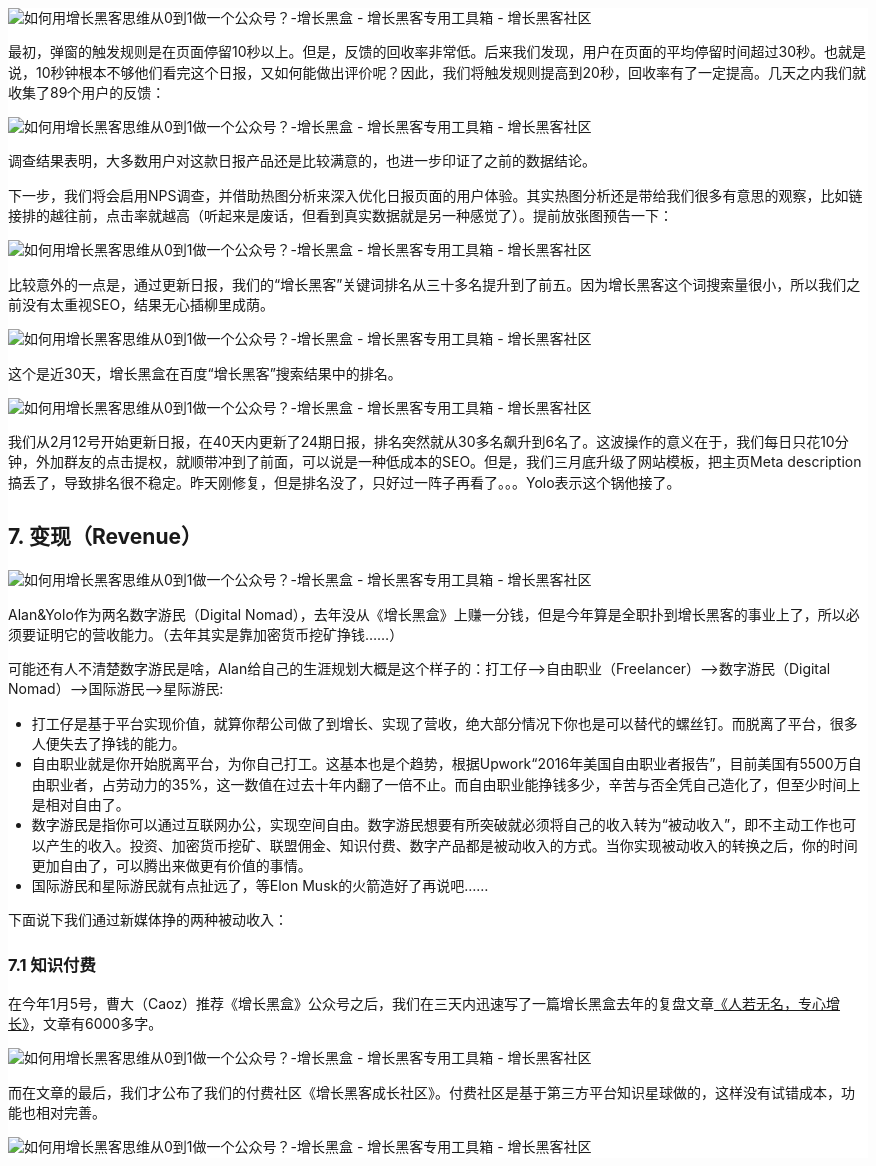 ![如何用增长黑客思维从0到1做一个公众号？-增长黑盒 - 增长黑客专用工具箱 - 增长黑客社区](http://growthbox.net/wp-content/uploads/2018/04/%E5%A2%9E%E9%95%BF%E9%BB%91%E5%AE%A2-1524132272.png "如何用增长黑客思维从0到1做一个公众号？")

最初，弹窗的触发规则是在页面停留10秒以上。但是，反馈的回收率非常低。后来我们发现，用户在页面的平均停留时间超过30秒。也就是说，10秒钟根本不够他们看完这个日报，又如何能做出评价呢？因此，我们将触发规则提高到20秒，回收率有了一定提高。几天之内我们就收集了89个用户的反馈：

![如何用增长黑客思维从0到1做一个公众号？-增长黑盒 - 增长黑客专用工具箱 - 增长黑客社区](http://growthbox.net/wp-content/uploads/2018/04/%E5%A2%9E%E9%95%BF%E9%BB%91%E5%AE%A2-1524132272.jpg "如何用增长黑客思维从0到1做一个公众号？")

调查结果表明，大多数用户对这款日报产品还是比较满意的，也进一步印证了之前的数据结论。

下一步，我们将会启用NPS调查，并借助热图分析来深入优化日报页面的用户体验。其实热图分析还是带给我们很多有意思的观察，比如链接排的越往前，点击率就越高（听起来是废话，但看到真实数据就是另一种感觉了）。提前放张图预告一下：

![如何用增长黑客思维从0到1做一个公众号？-增长黑盒 - 增长黑客专用工具箱 - 增长黑客社区](http://growthbox.net/wp-content/uploads/2018/04/%E5%A2%9E%E9%95%BF%E9%BB%91%E5%AE%A2-1524132272-1.jpg "如何用增长黑客思维从0到1做一个公众号？")

比较意外的一点是，通过更新日报，我们的“增长黑客”关键词排名从三十多名提升到了前五。因为增长黑客这个词搜索量很小，所以我们之前没有太重视SEO，结果无心插柳里成荫。

![如何用增长黑客思维从0到1做一个公众号？-增长黑盒 - 增长黑客专用工具箱 - 增长黑客社区](http://growthbox.net/wp-content/uploads/2018/04/%E5%A2%9E%E9%95%BF%E9%BB%91%E5%AE%A2-1524132273.jpg "如何用增长黑客思维从0到1做一个公众号？")

这个是近30天，增长黑盒在百度“增长黑客”搜索结果中的排名。

![如何用增长黑客思维从0到1做一个公众号？-增长黑盒 - 增长黑客专用工具箱 - 增长黑客社区](http://growthbox.net/wp-content/uploads/2018/04/%E5%A2%9E%E9%95%BF%E9%BB%91%E5%AE%A2-1524132273-1.jpg "如何用增长黑客思维从0到1做一个公众号？")

我们从2月12号开始更新日报，在40天内更新了24期日报，排名突然就从30多名飙升到6名了。这波操作的意义在于，我们每日只花10分钟，外加群友的点击提权，就顺带冲到了前面，可以说是一种低成本的SEO。但是，我们三月底升级了网站模板，把主页Meta description搞丢了，导致排名很不稳定。昨天刚修复，但是排名没了，只好过一阵子再看了。。。Yolo表示这个锅他接了。

## **7. 变现（Revenue）**

![如何用增长黑客思维从0到1做一个公众号？-增长黑盒 - 增长黑客专用工具箱 - 增长黑客社区](http://growthbox.net/wp-content/uploads/2018/04/%E5%A2%9E%E9%95%BF%E9%BB%91%E5%AE%A2-1524132273.png "如何用增长黑客思维从0到1做一个公众号？")

Alan&Yolo作为两名数字游民（Digital Nomad），去年没从《增长黑盒》上赚一分钱，但是今年算是全职扑到增长黑客的事业上了，所以必须要证明它的营收能力。（去年其实是靠加密货币挖矿挣钱……）

可能还有人不清楚数字游民是啥，Alan给自己的生涯规划大概是这个样子的：打工仔——>自由职业（Freelancer）——>数字游民（Digital Nomad）——>国际游民——>星际游民:

*   打工仔是基于平台实现价值，就算你帮公司做了到增长、实现了营收，绝大部分情况下你也是可以替代的螺丝钉。而脱离了平台，很多人便失去了挣钱的能力。
*   自由职业就是你开始脱离平台，为你自己打工。这基本也是个趋势，根据Upwork“2016年美国自由职业者报告”，目前美国有5500万自由职业者，占劳动力的35%，这一数值在过去十年内翻了一倍不止。而自由职业能挣钱多少，辛苦与否全凭自己造化了，但至少时间上是相对自由了。
*   数字游民是指你可以通过互联网办公，实现空间自由。数字游民想要有所突破就必须将自己的收入转为“被动收入”，即不主动工作也可以产生的收入。投资、加密货币挖矿、联盟佣金、知识付费、数字产品都是被动收入的方式。当你实现被动收入的转换之后，你的时间更加自由了，可以腾出来做更有价值的事情。
*   国际游民和星际游民就有点扯远了，等Elon Musk的火箭造好了再说吧……

下面说下我们通过新媒体挣的两种被动收入：

### 7.1 知识付费

在今年1月5号，曹大（Caoz）推荐《增长黑盒》公众号之后，我们在三天内迅速写了一篇增长黑盒去年的复盘文章[《人若无名，专心增长》](http://mp.weixin.qq.com/s?__biz=MzU0NTAzMzgxMA==&mid=2247484157&idx=1&sn=90c641b70e4cbe3c179b89043f3462a3&chksm=fb7259c0cc05d0d63172d90568f73bda8c250fa217e1529cbd6357365976e512e3654039f0e5&scene=21#wechat_redirect)，文章有6000多字。

![如何用增长黑客思维从0到1做一个公众号？-增长黑盒 - 增长黑客专用工具箱 - 增长黑客社区](http://growthbox.net/wp-content/uploads/2018/04/%E5%A2%9E%E9%95%BF%E9%BB%91%E5%AE%A2-1524132274.jpg "如何用增长黑客思维从0到1做一个公众号？")

而在文章的最后，我们才公布了我们的付费社区《增长黑客成长社区》。付费社区是基于第三方平台知识星球做的，这样没有试错成本，功能也相对完善。

![如何用增长黑客思维从0到1做一个公众号？-增长黑盒 - 增长黑客专用工具箱 - 增长黑客社区](http://growthbox.net/wp-content/uploads/2018/04/%E5%A2%9E%E9%95%BF%E9%BB%91%E5%AE%A2-1524132274.jpeg "如何用增长黑客思维从0到1做一个公众号？")
